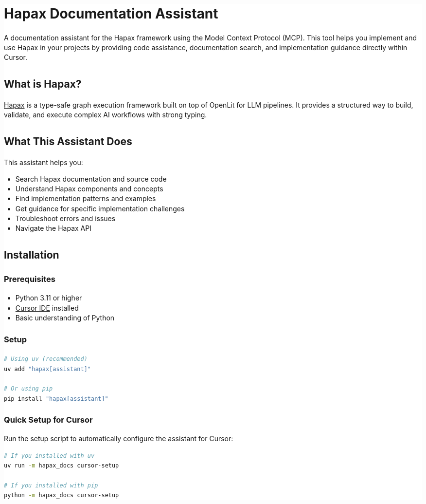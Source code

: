 # Hapax Documentation Assistant

A documentation assistant for the Hapax framework using the Model Context Protocol (MCP). This tool helps you implement and use Hapax in your projects by providing code assistance, documentation search, and implementation guidance directly within Cursor.

## What is Hapax?

[Hapax](https://github.com/teilomillet/hapax-py) is a type-safe graph execution framework built on top of OpenLit for LLM pipelines. It provides a structured way to build, validate, and execute complex AI workflows with strong typing.

## What This Assistant Does

This assistant helps you:

- Search Hapax documentation and source code
- Understand Hapax components and concepts
- Find implementation patterns and examples
- Get guidance for specific implementation challenges
- Troubleshoot errors and issues
- Navigate the Hapax API

## Installation

### Prerequisites

- Python 3.11 or higher
- [Cursor IDE](https://cursor.sh) installed
- Basic understanding of Python

### Setup

```bash
# Using uv (recommended)
uv add "hapax[assistant]"

# Or using pip
pip install "hapax[assistant]"
```

### Quick Setup for Cursor

Run the setup script to automatically configure the assistant for Cursor:

```bash
# If you installed with uv
uv run -m hapax_docs cursor-setup

# If you installed with pip
python -m hapax_docs cursor-setup
```
